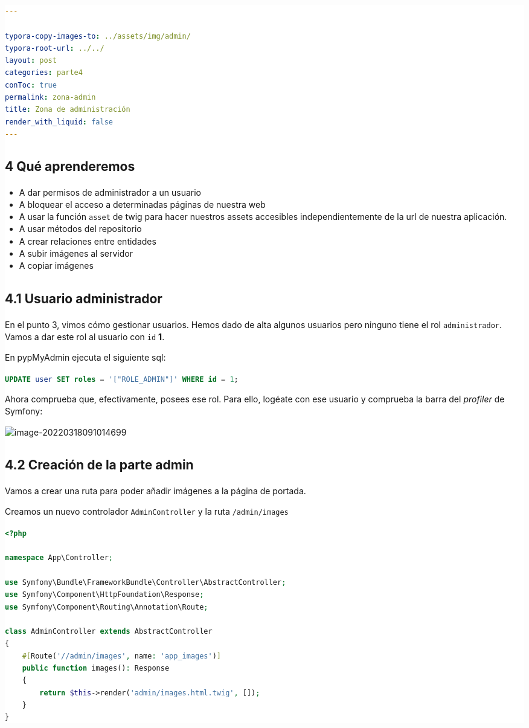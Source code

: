 ```yaml
---

typora-copy-images-to: ../assets/img/admin/
typora-root-url: ../../
layout: post
categories: parte4
conToc: true
permalink: zona-admin
title: Zona de administración
render_with_liquid: false
---
```


## 4 Qué aprenderemos

* A dar permisos de administrador a un usuario
* A bloquear el acceso a determinadas páginas de nuestra web
* A usar la función `asset` de twig para hacer nuestros assets accesibles independientemente de la url de nuestra aplicación.
* A usar métodos del repositorio
* A crear relaciones entre entidades
* A subir imágenes al servidor
* A copiar imágenes

## 4.1 Usuario administrador

En el punto 3, vimos cómo gestionar usuarios. Hemos dado de alta algunos usuarios pero ninguno tiene el rol `administrador`. Vamos a dar este rol al usuario con `id` **1**. 

En pypMyAdmin ejecuta el siguiente sql:

```sql
UPDATE user SET roles = '["ROLE_ADMIN"]' WHERE id = 1;
```

Ahora comprueba que, efectivamente, posees ese rol. Para ello, logéate con ese usuario y comprueba la barra del *profiler*  de Symfony:

![image-20220318091014699](/symfony-blog-teoria/assets/img/admin/image-20220318091014699.png)

## 4.2 Creación de la parte admin

Vamos a crear una ruta para poder añadir imágenes a la página de portada. 

Creamos un nuevo controlador `AdminController` y la ruta `/admin/images`

```php
<?php

namespace App\Controller;

use Symfony\Bundle\FrameworkBundle\Controller\AbstractController;
use Symfony\Component\HttpFoundation\Response;
use Symfony\Component\Routing\Annotation\Route;

class AdminController extends AbstractController
{
    #[Route('//admin/images', name: 'app_images')]
    public function images(): Response
    {
        return $this->render('admin/images.html.twig', []);
    }
}
```
